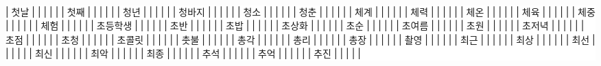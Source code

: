 | 첫날 |  |  |  |  |
| 첫째 |  |  |  |  |
| 청년 |  |  |  |  |
| 청바지 |  |  |  |  |
| 청소 |  |  |  |  |
| 청춘 |  |  |  |  |
| 체계 |  |  |  |  |
| 체력 |  |  |  |  |
| 체온 |  |  |  |  |
| 체육 |  |  |  |  |
| 체중 |  |  |  |  |
| 체험 |  |  |  |  |
| 초등학생 |  |  |  |  |
| 초반 |  |  |  |  |
| 초밥 |  |  |  |  |
| 초상화 |  |  |  |  |
| 초순 |  |  |  |  |
| 초여름 |  |  |  |  |
| 초원 |  |  |  |  |
| 초저녁 |  |  |  |  |
| 초점 |  |  |  |  |
| 초청 |  |  |  |  |
| 초콜릿 |  |  |  |  |
| 촛불 |  |  |  |  |
| 총각 |  |  |  |  |
| 총리 |  |  |  |  |
| 총장 |  |  |  |  |
| 촬영 |  |  |  |  |
| 최근 |  |  |  |  |
| 최상 |  |  |  |  |
| 최선 |  |  |  |  |
| 최신 |  |  |  |  |
| 최악 |  |  |  |  |
| 최종 |  |  |  |  |
| 추석 |  |  |  |  |
| 추억 |  |  |  |  |
| 추진 |  |  |  |  |